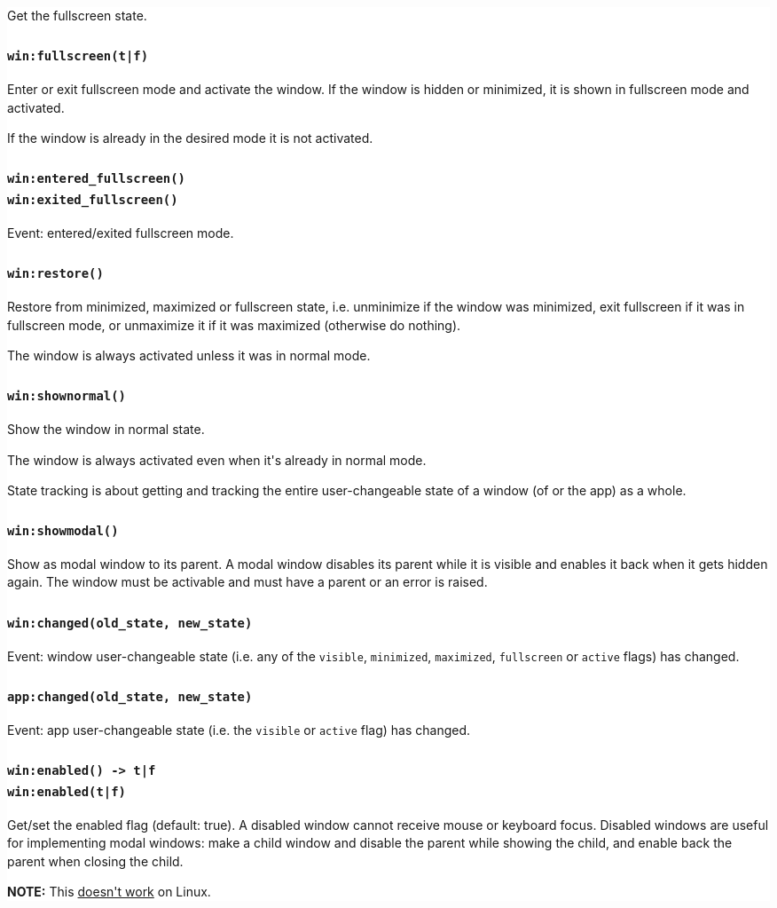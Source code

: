 Get the fullscreen state.

### `win:fullscreen(t|f)`

Enter or exit fullscreen mode and activate the window. If the window is hidden
or minimized, it is shown in fullscreen mode and activated.

If the window is already in the desired mode it is not activated.

### `win:entered_fullscreen()` <br> `win:exited_fullscreen()`

Event: entered/exited fullscreen mode.

### `win:restore()`

Restore from minimized, maximized or fullscreen state, i.e. unminimize
if the window was minimized, exit fullscreen if it was in fullscreen mode,
or unmaximize it if it was maximized (otherwise do nothing).

The window is always activated unless it was in normal mode.

### `win:shownormal()`

Show the window in normal state.

The window is always activated even when it's already in normal mode.

State tracking is about getting and tracking the entire user-changeable
state of a window (of or the app) as a whole.

### `win:showmodal()`

Show as modal window to its parent. A modal window disables its parent while
it is visible and enables it back when it gets hidden again. The window must
be activable and must have a parent or an error is raised.

### `win:changed(old_state, new_state)`

Event: window user-changeable state (i.e. any of the `visible`, `minimized`,
`maximized`, `fullscreen` or `active` flags) has changed.

### `app:changed(old_state, new_state)`

Event: app user-changeable state (i.e. the `visible` or `active` flag) has
changed.

### `win:enabled() -> t|f` <br> `win:enabled(t|f)`

Get/set the enabled flag (default: true). A disabled window cannot receive
mouse or keyboard focus. Disabled windows are useful for implementing
modal windows: make a child window and disable the parent while showing
the child, and enable back the parent when closing the child.

__NOTE:__ This [doesn't work](https://github.com/luapower/nw/issues/25) on Linux.
